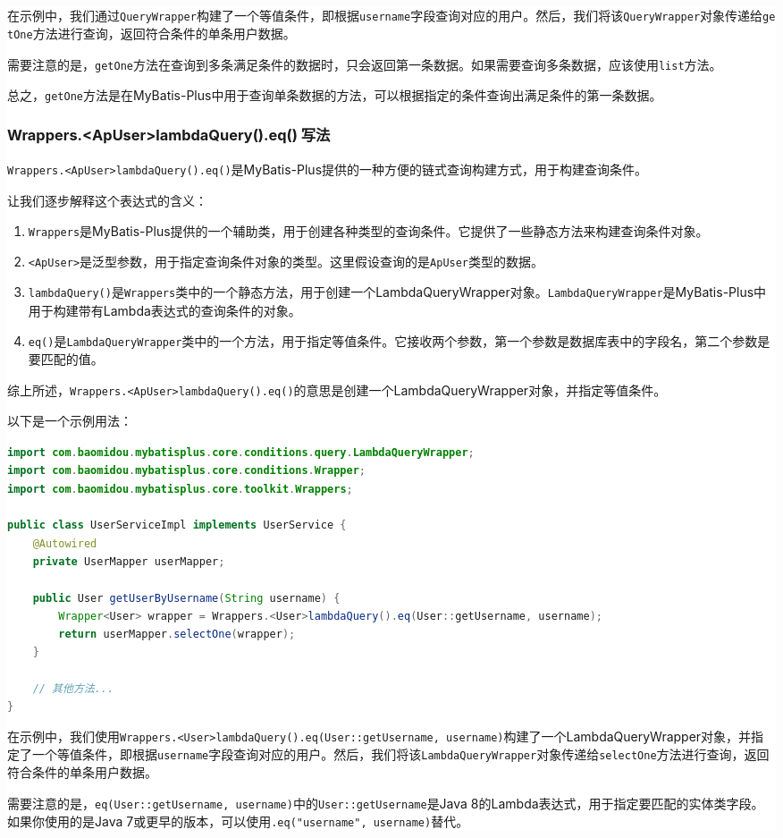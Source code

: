 在示例中，我们通过`QueryWrapper`构建了一个等值条件，即根据`username`字段查询对应的用户。然后，我们将该`QueryWrapper`对象传递给`getOne`方法进行查询，返回符合条件的单条用户数据。

需要注意的是，`getOne`方法在查询到多条满足条件的数据时，只会返回第一条数据。如果需要查询多条数据，应该使用`list`方法。

总之，`getOne`方法是在MyBatis-Plus中用于查询单条数据的方法，可以根据指定的条件查询出满足条件的第一条数据。

### Wrappers.\<ApUser\>lambdaQuery().eq()  写法

`Wrappers.<ApUser>lambdaQuery().eq()`是MyBatis-Plus提供的一种方便的链式查询构建方式，用于构建查询条件。

让我们逐步解释这个表达式的含义：

1. `Wrappers`是MyBatis-Plus提供的一个辅助类，用于创建各种类型的查询条件。它提供了一些静态方法来构建查询条件对象。

2. `<ApUser>`是泛型参数，用于指定查询条件对象的类型。这里假设查询的是`ApUser`类型的数据。

3. `lambdaQuery()`是`Wrappers`类中的一个静态方法，用于创建一个LambdaQueryWrapper对象。`LambdaQueryWrapper`是MyBatis-Plus中用于构建带有Lambda表达式的查询条件的对象。

4. `eq()`是`LambdaQueryWrapper`类中的一个方法，用于指定等值条件。它接收两个参数，第一个参数是数据库表中的字段名，第二个参数是要匹配的值。

综上所述，`Wrappers.<ApUser>lambdaQuery().eq()`的意思是创建一个LambdaQueryWrapper对象，并指定等值条件。

以下是一个示例用法：

```java
import com.baomidou.mybatisplus.core.conditions.query.LambdaQueryWrapper;
import com.baomidou.mybatisplus.core.conditions.Wrapper;
import com.baomidou.mybatisplus.core.toolkit.Wrappers;

public class UserServiceImpl implements UserService {
    @Autowired
    private UserMapper userMapper;

    public User getUserByUsername(String username) {
        Wrapper<User> wrapper = Wrappers.<User>lambdaQuery().eq(User::getUsername, username);
        return userMapper.selectOne(wrapper);
    }

    // 其他方法...
}
```

在示例中，我们使用`Wrappers.<User>lambdaQuery().eq(User::getUsername, username)`构建了一个LambdaQueryWrapper对象，并指定了一个等值条件，即根据`username`字段查询对应的用户。然后，我们将该`LambdaQueryWrapper`对象传递给`selectOne`方法进行查询，返回符合条件的单条用户数据。

需要注意的是，`eq(User::getUsername, username)`中的`User::getUsername`是Java 8的Lambda表达式，用于指定要匹配的实体类字段。如果你使用的是Java 7或更早的版本，可以使用`.eq("username", username)`替代。
